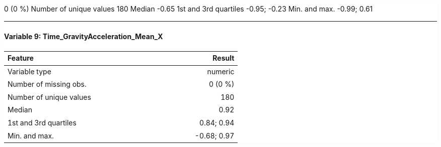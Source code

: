 <td align="right">0 (0 %)</td>
</tr>
<tr class="odd">
<td align="left">Number of unique values</td>
<td align="right">180</td>
</tr>
<tr class="even">
<td align="left">Median</td>
<td align="right">-0.65</td>
</tr>
<tr class="odd">
<td align="left">1st and 3rd quartiles</td>
<td align="right">-0.95; -0.23</td>
</tr>
<tr class="even">
<td align="left">Min. and max.</td>
<td align="right">-0.99; 0.61</td>
</tr>
</tbody>
</table>

------------------------------------------------------------------------

#### Variable 9: Time\_GravityAcceleration\_Mean\_X

<table style="width:54%;">
<colgroup>
<col width="36%" />
<col width="18%" />
</colgroup>
<thead>
<tr class="header">
<th align="left">Feature</th>
<th align="right">Result</th>
</tr>
</thead>
<tbody>
<tr class="odd">
<td align="left">Variable type</td>
<td align="right">numeric</td>
</tr>
<tr class="even">
<td align="left">Number of missing obs.</td>
<td align="right">0 (0 %)</td>
</tr>
<tr class="odd">
<td align="left">Number of unique values</td>
<td align="right">180</td>
</tr>
<tr class="even">
<td align="left">Median</td>
<td align="right">0.92</td>
</tr>
<tr class="odd">
<td align="left">1st and 3rd quartiles</td>
<td align="right">0.84; 0.94</td>
</tr>
<tr class="even">
<td align="left">Min. and max.</td>
<td align="right">-0.68; 0.97</td>
</tr>
</tbody>
</table>
